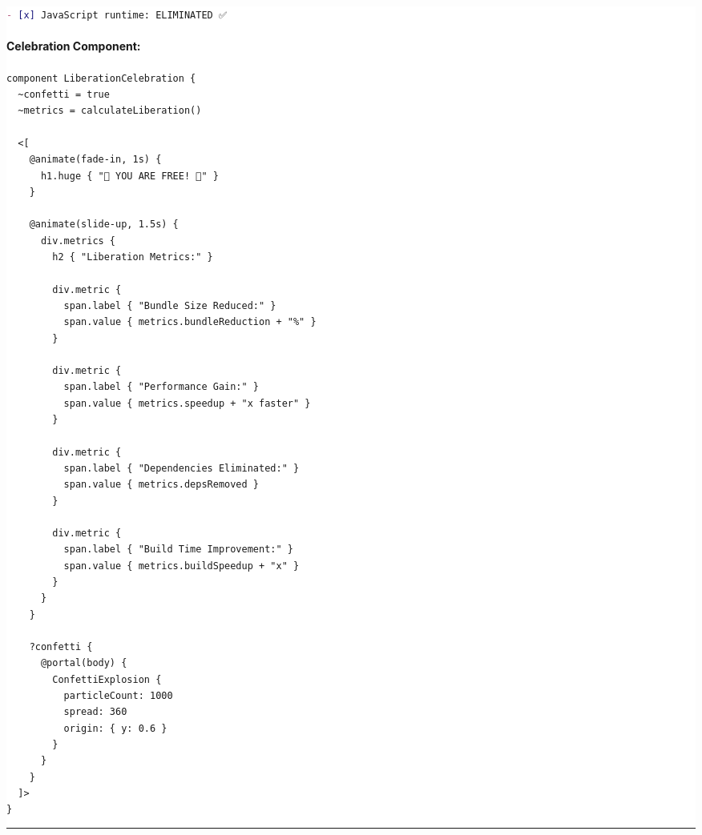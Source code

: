 ```markdown
- [x] JavaScript runtime: ELIMINATED ✅
```

#### Celebration Component:
```egh
component LiberationCelebration {
  ~confetti = true
  ~metrics = calculateLiberation()
  
  <[
    @animate(fade-in, 1s) {
      h1.huge { "🎉 YOU ARE FREE! 🎉" }
    }
    
    @animate(slide-up, 1.5s) {
      div.metrics {
        h2 { "Liberation Metrics:" }
        
        div.metric {
          span.label { "Bundle Size Reduced:" }
          span.value { metrics.bundleReduction + "%" }
        }
        
        div.metric {
          span.label { "Performance Gain:" }
          span.value { metrics.speedup + "x faster" }
        }
        
        div.metric {
          span.label { "Dependencies Eliminated:" }
          span.value { metrics.depsRemoved }
        }
        
        div.metric {
          span.label { "Build Time Improvement:" }
          span.value { metrics.buildSpeedup + "x" }
        }
      }
    }
    
    ?confetti {
      @portal(body) {
        ConfettiExplosion { 
          particleCount: 1000
          spread: 360
          origin: { y: 0.6 }
        }
      }
    }
  ]>
}
```

---